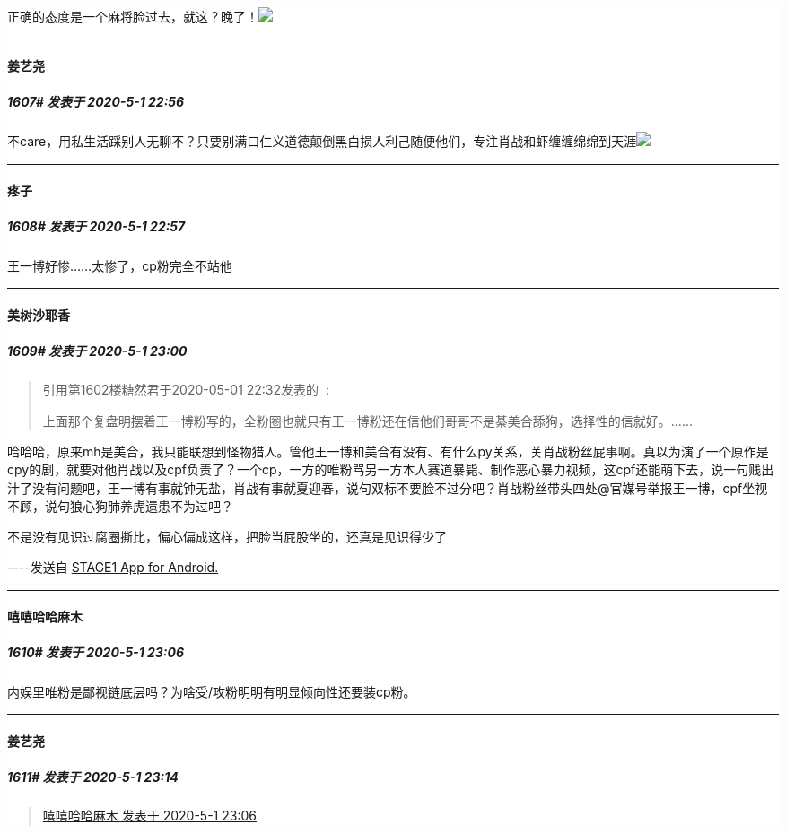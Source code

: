正确的态度是一个麻将脸过去，就这？晚了！<img src="https://static.saraba1st.com/image/smiley/face/32.gif" referrerpolicy="no-referrer">


-----

####  姜艺尧  
##### 1607#       发表于 2020-5-1 22:56


不care，用私生活踩别人无聊不？只要别满口仁义道德颠倒黑白损人利己随便他们，专注肖战和虾缠缠绵绵到天涯<img src="https://static.saraba1st.com/image/smiley/face2017/033.png" referrerpolicy="no-referrer">


-----

####  疼子  
##### 1608#       发表于 2020-5-1 22:57


王一博好惨……太惨了，cp粉完全不站他


-----

####  美树沙耶香  
##### 1609#       发表于 2020-5-1 23:00


<blockquote>引用第1602楼糖然君于2020-05-01 22:32发表的  :

上面那个复盘明摆着王一博粉写的，全粉圈也就只有王一博粉还在信他们哥哥不是綦美合舔狗，选择性的信就好。......</blockquote>

哈哈哈，原来mh是美合，我只能联想到怪物猎人。管他王一博和美合有没有、有什么py关系，关肖战粉丝屁事啊。真以为演了一个原作是cpy的剧，就要对他肖战以及cpf负责了？一个cp，一方的唯粉骂另一方本人赛道暴毙、制作恶心暴力视频，这cpf还能萌下去，说一句贱出汁了没有问题吧，王一博有事就钟无盐，肖战有事就夏迎春，说句双标不要脸不过分吧？肖战粉丝带头四处@官媒号举报王一博，cpf坐视不顾，说句狼心狗肺养虎遗患不为过吧？

不是没有见识过腐圈撕比，偏心偏成这样，把脸当屁股坐的，还真是见识得少了


----发送自 [STAGE1 App for Android.](http://stage1.5j4m.com/?1.32)


-----

####  嘻嘻哈哈麻木  
##### 1610#       发表于 2020-5-1 23:06


内娱里唯粉是鄙视链底层吗？为啥受/攻粉明明有明显倾向性还要装cp粉。


-----

####  姜艺尧  
##### 1611#       发表于 2020-5-1 23:14


<blockquote><a href="httphttps://bbs.saraba1st.com/2b/forum.php?mod=redirect&amp;goto=findpost&amp;pid=47274338&amp;ptid=1929275" target="_blank">嘻嘻哈哈麻木 发表于 2020-5-1 23:06</a>
